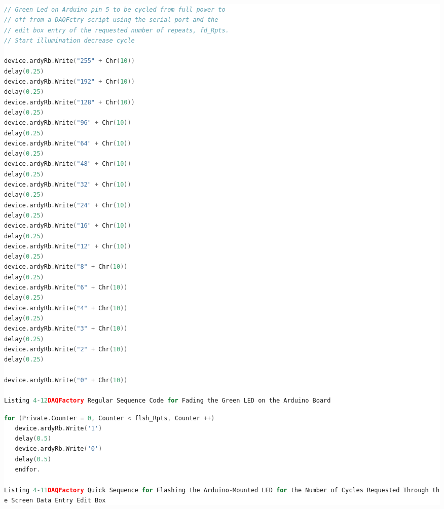 ```c
// Green Led on Arduino pin 5 to be cycled from full power to
// off from a DAQFctry script using the serial port and the
// edit box entry of the requested number of repeats, fd_Rpts.
// Start illumination decrease cycle

device.ardyRb.Write("255" + Chr(10))
delay(0.25)
device.ardyRb.Write("192" + Chr(10))
delay(0.25)
device.ardyRb.Write("128" + Chr(10))
delay(0.25)
device.ardyRb.Write("96" + Chr(10))
delay(0.25)
device.ardyRb.Write("64" + Chr(10))
delay(0.25)
device.ardyRb.Write("48" + Chr(10))
delay(0.25)
device.ardyRb.Write("32" + Chr(10))
delay(0.25)
device.ardyRb.Write("24" + Chr(10))
delay(0.25)
device.ardyRb.Write("16" + Chr(10))
delay(0.25)
device.ardyRb.Write("12" + Chr(10))
delay(0.25)
device.ardyRb.Write("8" + Chr(10))
delay(0.25)
device.ardyRb.Write("6" + Chr(10))
delay(0.25)
device.ardyRb.Write("4" + Chr(10))
delay(0.25)
device.ardyRb.Write("3" + Chr(10))
delay(0.25)
device.ardyRb.Write("2" + Chr(10))
delay(0.25)

device.ardyRb.Write("0" + Chr(10))

Listing 4-12DAQFactory Regular Sequence Code for Fading the Green LED on the Arduino Board

```

```c
for (Private.Counter = 0, Counter < flsh_Rpts, Counter ++)
   device.ardyRb.Write('1')
   delay(0.5)
   device.ardyRb.Write('0')
   delay(0.5)
   endfor.

Listing 4-11DAQFactory Quick Sequence for Flashing the Arduino-Mounted LED for the Number of Cycles Requested Through the Screen Data Entry Edit Box

```
